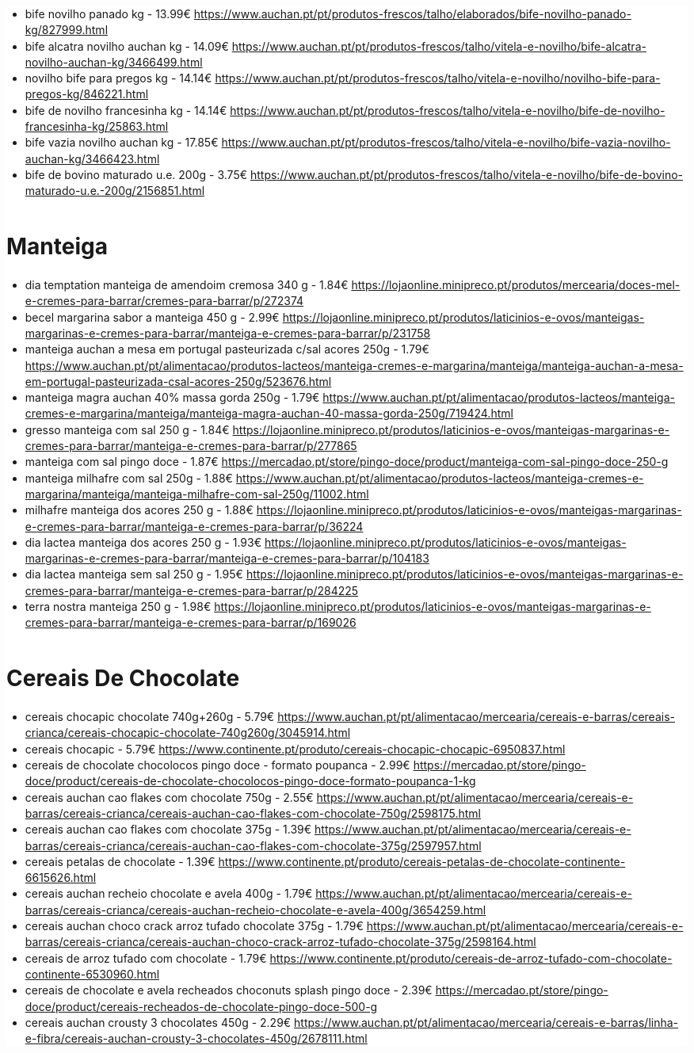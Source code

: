 - bife novilho panado kg - 13.99€ https://www.auchan.pt/pt/produtos-frescos/talho/elaborados/bife-novilho-panado-kg/827999.html
- bife alcatra novilho auchan kg - 14.09€ https://www.auchan.pt/pt/produtos-frescos/talho/vitela-e-novilho/bife-alcatra-novilho-auchan-kg/3466499.html
- novilho bife para pregos kg - 14.14€ https://www.auchan.pt/pt/produtos-frescos/talho/vitela-e-novilho/novilho-bife-para-pregos-kg/846221.html
- bife de novilho francesinha kg - 14.14€ https://www.auchan.pt/pt/produtos-frescos/talho/vitela-e-novilho/bife-de-novilho-francesinha-kg/25863.html
- bife vazia novilho auchan kg - 17.85€ https://www.auchan.pt/pt/produtos-frescos/talho/vitela-e-novilho/bife-vazia-novilho-auchan-kg/3466423.html
- bife de bovino maturado u.e. 200g - 3.75€ https://www.auchan.pt/pt/produtos-frescos/talho/vitela-e-novilho/bife-de-bovino-maturado-u.e.-200g/2156851.html

# Manteiga
- dia temptation manteiga de amendoim cremosa 340 g - 1.84€ https://lojaonline.minipreco.pt/produtos/mercearia/doces-mel-e-cremes-para-barrar/cremes-para-barrar/p/272374
- becel margarina sabor a manteiga 450 g - 2.99€ https://lojaonline.minipreco.pt/produtos/laticinios-e-ovos/manteigas-margarinas-e-cremes-para-barrar/manteiga-e-cremes-para-barrar/p/231758
- manteiga auchan a mesa em portugal pasteurizada c/sal acores 250g - 1.79€ https://www.auchan.pt/pt/alimentacao/produtos-lacteos/manteiga-cremes-e-margarina/manteiga/manteiga-auchan-a-mesa-em-portugal-pasteurizada-csal-acores-250g/523676.html
- manteiga magra auchan 40% massa gorda 250g - 1.79€ https://www.auchan.pt/pt/alimentacao/produtos-lacteos/manteiga-cremes-e-margarina/manteiga/manteiga-magra-auchan-40-massa-gorda-250g/719424.html
- gresso manteiga com sal 250 g - 1.84€ https://lojaonline.minipreco.pt/produtos/laticinios-e-ovos/manteigas-margarinas-e-cremes-para-barrar/manteiga-e-cremes-para-barrar/p/277865
- manteiga com sal pingo doce - 1.87€ https://mercadao.pt/store/pingo-doce/product/manteiga-com-sal-pingo-doce-250-g
- manteiga milhafre com sal 250g - 1.88€ https://www.auchan.pt/pt/alimentacao/produtos-lacteos/manteiga-cremes-e-margarina/manteiga/manteiga-milhafre-com-sal-250g/11002.html
- milhafre manteiga dos acores 250 g - 1.88€ https://lojaonline.minipreco.pt/produtos/laticinios-e-ovos/manteigas-margarinas-e-cremes-para-barrar/manteiga-e-cremes-para-barrar/p/36224
- dia lactea manteiga dos acores 250 g - 1.93€ https://lojaonline.minipreco.pt/produtos/laticinios-e-ovos/manteigas-margarinas-e-cremes-para-barrar/manteiga-e-cremes-para-barrar/p/104183
- dia lactea manteiga sem sal 250 g - 1.95€ https://lojaonline.minipreco.pt/produtos/laticinios-e-ovos/manteigas-margarinas-e-cremes-para-barrar/manteiga-e-cremes-para-barrar/p/284225
- terra nostra manteiga 250 g - 1.98€ https://lojaonline.minipreco.pt/produtos/laticinios-e-ovos/manteigas-margarinas-e-cremes-para-barrar/manteiga-e-cremes-para-barrar/p/169026

# Cereais De Chocolate
- cereais chocapic chocolate 740g+260g - 5.79€ https://www.auchan.pt/pt/alimentacao/mercearia/cereais-e-barras/cereais-crianca/cereais-chocapic-chocolate-740g260g/3045914.html
- cereais chocapic - 5.79€ https://www.continente.pt/produto/cereais-chocapic-chocapic-6950837.html
- cereais de chocolate chocolocos pingo doce - formato poupanca - 2.99€ https://mercadao.pt/store/pingo-doce/product/cereais-de-chocolate-chocolocos-pingo-doce-formato-poupanca-1-kg
- cereais auchan cao flakes com chocolate 750g - 2.55€ https://www.auchan.pt/pt/alimentacao/mercearia/cereais-e-barras/cereais-crianca/cereais-auchan-cao-flakes-com-chocolate-750g/2598175.html
- cereais auchan cao flakes com chocolate 375g - 1.39€ https://www.auchan.pt/pt/alimentacao/mercearia/cereais-e-barras/cereais-crianca/cereais-auchan-cao-flakes-com-chocolate-375g/2597957.html
- cereais petalas de chocolate - 1.39€ https://www.continente.pt/produto/cereais-petalas-de-chocolate-continente-6615626.html
- cereais auchan recheio chocolate e avela 400g - 1.79€ https://www.auchan.pt/pt/alimentacao/mercearia/cereais-e-barras/cereais-crianca/cereais-auchan-recheio-chocolate-e-avela-400g/3654259.html
- cereais auchan choco crack arroz tufado chocolate 375g - 1.79€ https://www.auchan.pt/pt/alimentacao/mercearia/cereais-e-barras/cereais-crianca/cereais-auchan-choco-crack-arroz-tufado-chocolate-375g/2598164.html
- cereais de arroz tufado com chocolate - 1.79€ https://www.continente.pt/produto/cereais-de-arroz-tufado-com-chocolate-continente-6530960.html
- cereais de chocolate e avela recheados choconuts splash pingo doce - 2.39€ https://mercadao.pt/store/pingo-doce/product/cereais-recheados-de-chocolate-pingo-doce-500-g
- cereais auchan crousty 3 chocolates 450g - 2.29€ https://www.auchan.pt/pt/alimentacao/mercearia/cereais-e-barras/linha-e-fibra/cereais-auchan-crousty-3-chocolates-450g/2678111.html
